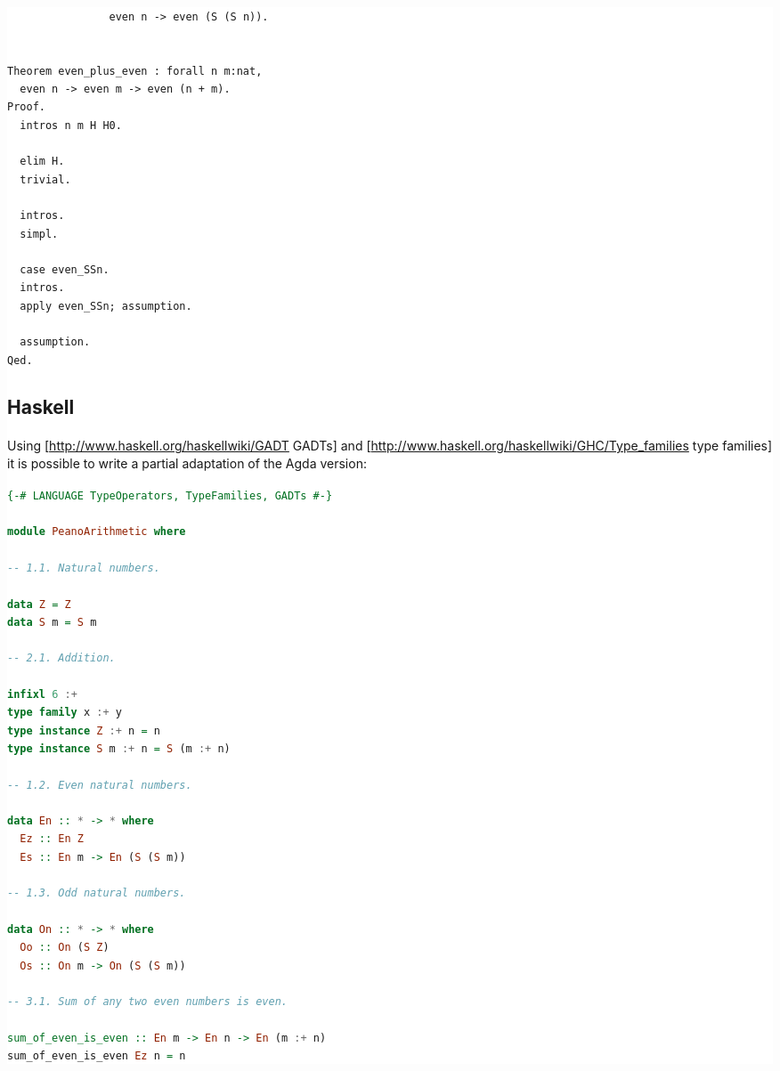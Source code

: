 ```coq
                even n -> even (S (S n)).


Theorem even_plus_even : forall n m:nat,
  even n -> even m -> even (n + m).
Proof.
  intros n m H H0.
  
  elim H.
  trivial.
  
  intros.
  simpl.
  
  case even_SSn.
  intros.
  apply even_SSn; assumption.
  
  assumption.
Qed.

```



## Haskell


Using [http://www.haskell.org/haskellwiki/GADT GADTs] and [http://www.haskell.org/haskellwiki/GHC/Type_families type families] it is possible to write a partial adaptation of the Agda version:


```haskell
{-# LANGUAGE TypeOperators, TypeFamilies, GADTs #-}

module PeanoArithmetic where

-- 1.1. Natural numbers.

data Z = Z
data S m = S m

-- 2.1. Addition.

infixl 6 :+
type family x :+ y
type instance Z :+ n = n
type instance S m :+ n = S (m :+ n)

-- 1.2. Even natural numbers.

data En :: * -> * where
  Ez :: En Z
  Es :: En m -> En (S (S m))

-- 1.3. Odd natural numbers.

data On :: * -> * where
  Oo :: On (S Z)
  Os :: On m -> On (S (S m))

-- 3.1. Sum of any two even numbers is even.

sum_of_even_is_even :: En m -> En n -> En (m :+ n)
sum_of_even_is_even Ez n = n
```
